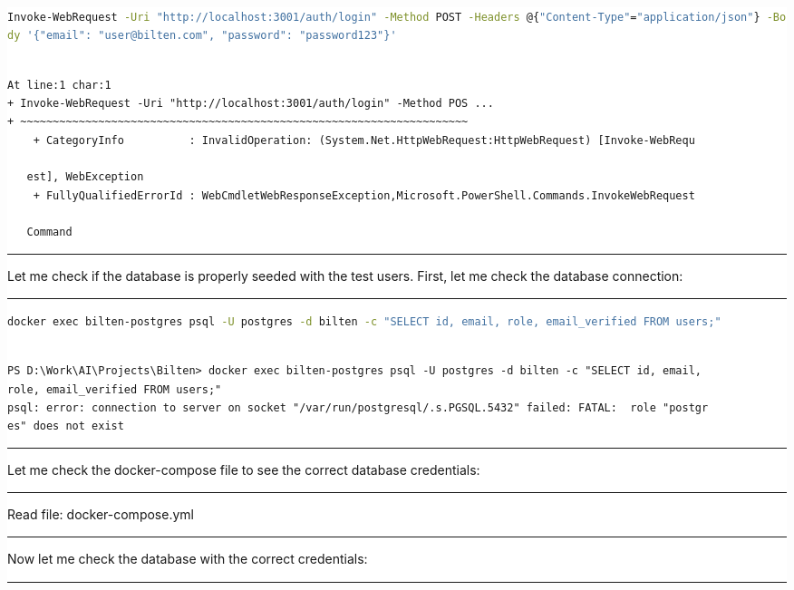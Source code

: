 ```bash
Invoke-WebRequest -Uri "http://localhost:3001/auth/login" -Method POST -Headers @{"Content-Type"="application/json"} -Body '{"email": "user@bilten.com", "password": "password123"}'
```

```

At line:1 char:1
+ Invoke-WebRequest -Uri "http://localhost:3001/auth/login" -Method POS ...
+ ~~~~~~~~~~~~~~~~~~~~~~~~~~~~~~~~~~~~~~~~~~~~~~~~~~~~~~~~~~~~~~~~~~~~~
    + CategoryInfo          : InvalidOperation: (System.Net.HttpWebRequest:HttpWebRequest) [Invoke-WebRequ

   est], WebException
    + FullyQualifiedErrorId : WebCmdletWebResponseException,Microsoft.PowerShell.Commands.InvokeWebRequest

   Command
```

---

Let me check if the database is properly seeded with the test users. First, let me check the database connection:


---

```bash
docker exec bilten-postgres psql -U postgres -d bilten -c "SELECT id, email, role, email_verified FROM users;"
```

```

PS D:\Work\AI\Projects\Bilten> docker exec bilten-postgres psql -U postgres -d bilten -c "SELECT id, email,
role, email_verified FROM users;"
psql: error: connection to server on socket "/var/run/postgresql/.s.PGSQL.5432" failed: FATAL:  role "postgr
es" does not exist
```

---

Let me check the docker-compose file to see the correct database credentials:


---

Read file: docker-compose.yml

---

Now let me check the database with the correct credentials:


---

